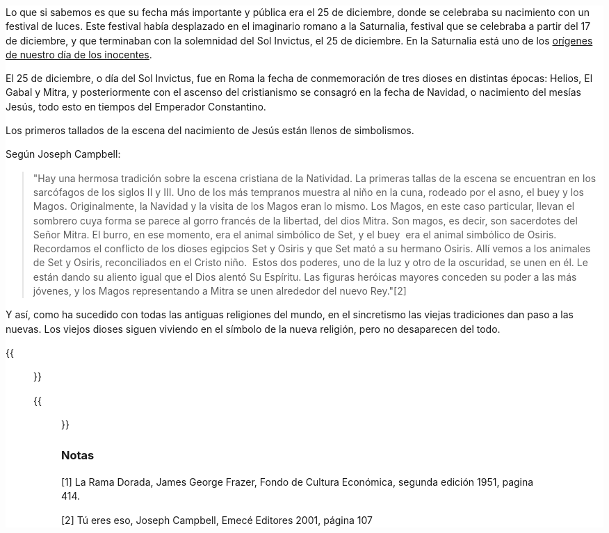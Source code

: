 Lo que si sabemos es que su fecha más importante y pública era el 25 de diciembre, donde se celebraba su nacimiento con un festival de luces. Este festival había desplazado en el imaginario romano a la Saturnalia, festival que se celebraba a partir del 17 de diciembre, y que terminaban con la solemnidad del Sol Invictus, el 25 de diciembre. En la Saturnalia está uno de los [orígenes de nuestro día de los inocentes](http://www.akarru.com/blog/2010/12/dia-de-los-inocentes/).

El 25 de diciembre, o día del Sol Invictus, fue en Roma la fecha de conmemoración de tres dioses en distintas épocas: Helios, El Gabal y Mitra, y posteriormente con el ascenso del cristianismo se consagró en la fecha de Navidad, o nacimiento del mesías Jesús, todo esto en tiempos del Emperador Constantino.

Los primeros tallados de la escena del nacimiento de Jesús están llenos de simbolismos.

Según Joseph Campbell:


> "Hay una hermosa tradición sobre la escena cristiana de la Natividad. La primeras tallas de la escena se encuentran en los sarcófagos de los siglos II y III. Uno de los más tempranos muestra al niño en la cuna, rodeado por el asno, el buey y los Magos. Originalmente, la Navidad y la visita de los Magos eran lo mismo. Los Magos, en este caso particular, llevan el sombrero cuya forma se parece al gorro francés de la libertad, del dios Mitra. Son magos, es decir, son sacerdotes del Señor Mitra. El burro, en ese momento, era el animal simbólico de Set, y el buey  era el animal simbólico de Osiris. Recordamos el conflicto de los dioses egipcios Set y Osiris y que Set mató a su hermano Osiris. Allí vemos a los animales de Set y Osiris, reconciliados en el Cristo niño.  Estos dos poderes, uno de la luz y otro de la oscuridad, se unen en él. Le están dando su aliento igual que el Dios alentó Su Espíritu. Las figuras heróicas mayores conceden su poder a las más jóvenes, y los Magos representando a Mitra se unen alrededor del nuevo Rey."[2]


Y así, como ha sucedido con todas las antiguas religiones del mundo, en el sincretismo las viejas tradiciones dan paso a las nuevas. Los viejos dioses siguen viviendo en el símbolo de la nueva religión, pero no desaparecen del todo.

{{<figure src="/images/2012/12/Buey-y-mula-en-milan.jpg" caption="Buey y Asno rodeando al niño Jesús, Sarcófago de Stilicone, siglo IV, Basílica de San Ambrosio en Milán" >}}

{{<figure src="/images/2012/12/magos.jpg" caption="Adoración de los Magos, detalle del Sarcófago Dogmático c. 330-340 dc. Notar los gorros frigios de los magos." >}}


### Notas

[1] La Rama Dorada, James George Frazer, Fondo de Cultura Económica, segunda edición 1951, pagina 414.

[2] Tú eres eso, Joseph Campbell, Emecé Editores 2001, página 107
